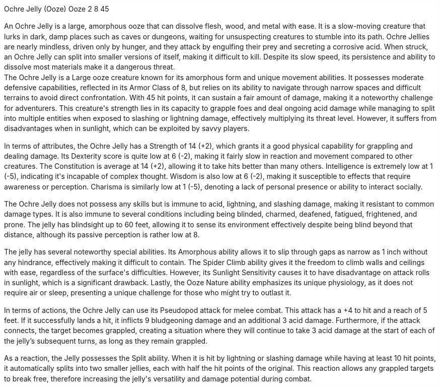 <MonsterName/>Ochre Jelly (Ooze)</MonsterName>
<CreatureType/>Ooze</CreatureType>
<CR/>2</CR>
<AC/>8</AC>
<HP/>45</HP>
<summary>An Ochre Jelly is a large, amorphous ooze that can dissolve flesh, wood, and metal with ease. It is a slow-moving creature that lurks in dark, damp places such as caves or dungeons, waiting for unsuspecting creatures to stumble into its path. Ochre Jellies are nearly mindless, driven only by hunger, and they attack by engulfing their prey and secreting a corrosive acid. When struck, an Ochre Jelly can split into smaller versions of itself, making it difficult to kill. Despite its slow speed, its persistence and ability to dissolve most materials make it a dangerous threat.</summary>

<summary>The Ochre Jelly is a Large ooze creature known for its amorphous form and unique movement abilities. It possesses moderate defensive capabilities, reflected in its Armor Class of 8, but relies on its ability to navigate through narrow spaces and difficult terrains to avoid direct confrontation. With 45 hit points, it can sustain a fair amount of damage, making it a noteworthy challenge for adventurers. This creature's strength lies in its capacity to grapple foes and deal ongoing acid damage while managing to split into multiple entities when exposed to slashing or lightning damage, effectively multiplying its threat level. However, it suffers from disadvantages when in sunlight, which can be exploited by savvy players.</summary>

<detail>

In terms of attributes, the Ochre Jelly has a Strength of 14 (+2), which grants it a good physical capability for grappling and dealing damage. Its Dexterity score is quite low at 6 (-2), making it fairly slow in reaction and movement compared to other creatures. The Constitution is average at 14 (+2), allowing it to take hits better than many others. Intelligence is extremely low at 1 (-5), indicating it's incapable of complex thought. Wisdom is also low at 6 (-2), making it susceptible to effects that require awareness or perception. Charisma is similarly low at 1 (-5), denoting a lack of personal presence or ability to interact socially.

The Ochre Jelly does not possess any skills but is immune to acid, lightning, and slashing damage, making it resistant to common damage types. It is also immune to several conditions including being blinded, charmed, deafened, fatigued, frightened, and prone. The jelly has blindsight up to 60 feet, allowing it to sense its environment effectively despite being blind beyond that distance, although its passive perception is rather low at 8.

The jelly has several noteworthy special abilities. Its Amorphous ability allows it to slip through gaps as narrow as 1 inch without any hindrance, effectively making it difficult to contain. The Spider Climb ability gives it the freedom to climb walls and ceilings with ease, regardless of the surface's difficulties. However, its Sunlight Sensitivity causes it to have disadvantage on attack rolls in sunlight, which is a significant drawback. Lastly, the Ooze Nature ability emphasizes its unique physiology, as it does not require air or sleep, presenting a unique challenge for those who might try to outlast it.

In terms of actions, the Ochre Jelly can use its Pseudopod attack for melee combat. This attack has a +4 to hit and a reach of 5 feet. If it successfully lands a hit, it inflicts 9 bludgeoning damage and an additional 3 acid damage. Furthermore, if the attack connects, the target becomes grappled, creating a situation where they will continue to take 3 acid damage at the start of each of the jelly’s subsequent turns, as long as they remain grappled.

As a reaction, the Jelly possesses the Split ability. When it is hit by lightning or slashing damage while having at least 10 hit points, it automatically splits into two smaller jellies, each with half the hit points of the original. This reaction allows any grappled targets to break free, therefore increasing the jelly's versatility and damage potential during combat.
